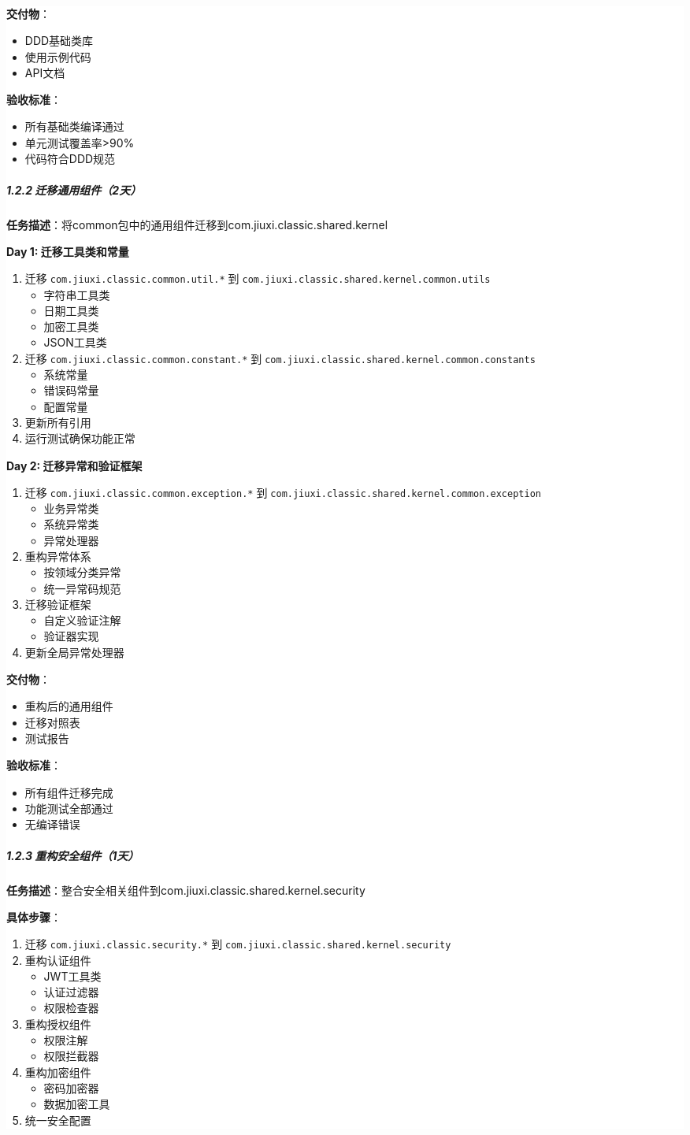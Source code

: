 **交付物**：
- DDD基础类库
- 使用示例代码
- API文档

**验收标准**：
- 所有基础类编译通过
- 单元测试覆盖率>90%
- 代码符合DDD规范

##### 1.2.2 迁移通用组件（2天）
**任务描述**：将common包中的通用组件迁移到com.jiuxi.classic.shared.kernel

**Day 1: 迁移工具类和常量**
1. 迁移 `com.jiuxi.classic.common.util.*` 到 `com.jiuxi.classic.shared.kernel.common.utils`
   - 字符串工具类
   - 日期工具类
   - 加密工具类
   - JSON工具类
2. 迁移 `com.jiuxi.classic.common.constant.*` 到 `com.jiuxi.classic.shared.kernel.common.constants`
   - 系统常量
   - 错误码常量
   - 配置常量
3. 更新所有引用
4. 运行测试确保功能正常

**Day 2: 迁移异常和验证框架**
1. 迁移 `com.jiuxi.classic.common.exception.*` 到 `com.jiuxi.classic.shared.kernel.common.exception`
   - 业务异常类
   - 系统异常类
   - 异常处理器
2. 重构异常体系
   - 按领域分类异常
   - 统一异常码规范
3. 迁移验证框架
   - 自定义验证注解
   - 验证器实现
4. 更新全局异常处理器

**交付物**：
- 重构后的通用组件
- 迁移对照表
- 测试报告

**验收标准**：
- 所有组件迁移完成
- 功能测试全部通过
- 无编译错误

##### 1.2.3 重构安全组件（1天）
**任务描述**：整合安全相关组件到com.jiuxi.classic.shared.kernel.security

**具体步骤**：
1. 迁移 `com.jiuxi.classic.security.*` 到 `com.jiuxi.classic.shared.kernel.security`
2. 重构认证组件
   - JWT工具类
   - 认证过滤器
   - 权限检查器
3. 重构授权组件
   - 权限注解
   - 权限拦截器
4. 重构加密组件
   - 密码加密器
   - 数据加密工具
5. 统一安全配置
